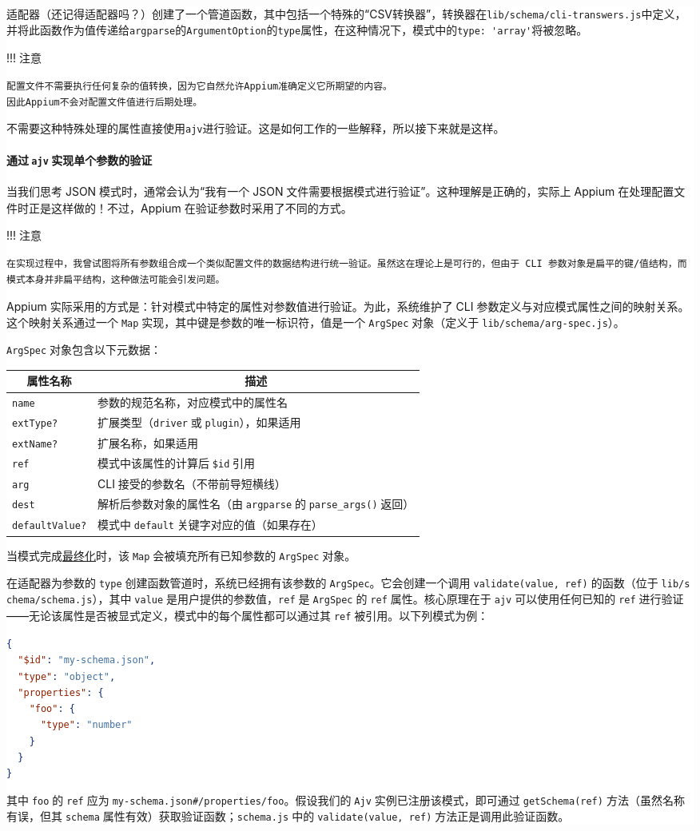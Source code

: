 适配器（还记得适配器吗？）创建了一个管道函数，其中包括一个特殊的“CSV转换器”，转换器在`lib/schema/cli-transwers.js`中定义，
并将此函数作为值传递给`argparse`的`ArgumentOption`的`type`属性，在这种情况下，模式中的`type: 'array'`将被忽略。

!!! 注意

    配置文件不需要执行任何复杂的值转换，因为它自然允许Appium准确定义它所期望的内容。
    因此Appium不会对配置文件值进行后期处理。

不需要这种特殊处理的属性直接使用`ajv`进行验证。这是如何工作的一些解释，所以接下来就是这样。

#### 通过 `ajv` 实现单个参数的验证

当我们思考 JSON 模式时，通常会认为“我有一个 JSON 文件需要根据模式进行验证”。这种理解是正确的，实际上 Appium 在处理配置文件时正是这样做的！不过，Appium 在验证参数时采用了不同的方式。

!!! 注意

    在实现过程中，我曾试图将所有参数组合成一个类似配置文件的数据结构进行统一验证。虽然这在理论上是可行的，但由于 CLI 参数对象是扁平的键/值结构，而模式本身并非扁平结构，这种做法可能会引发问题。

Appium 实际采用的方式是：针对模式中特定的属性对参数值进行验证。为此，系统维护了 CLI 参数定义与对应模式属性之间的映射关系。这个映射关系通过一个 `Map` 实现，其中键是参数的唯一标识符，值是一个 `ArgSpec` 对象（定义于 `lib/schema/arg-spec.js`）。

`ArgSpec` 对象包含以下元数据：

| 属性名称        | 描述                                                                                     |
| --------------- | --------------------------------------------------------------------------------------- |
| `name`          | 参数的规范名称，对应模式中的属性名                                                      |
| `extType?`      | 扩展类型（`driver` 或 `plugin`），如果适用                                                |
| `extName?`      | 扩展名称，如果适用                                                                        |
| `ref`           | 模式中该属性的计算后 `$id` 引用                                                         |
| `arg`           | CLI 接受的参数名（不带前导短横线）                                                      |
| `dest`          | 解析后参数对象的属性名（由 `argparse` 的 `parse_args()` 返回）                          |
| `defaultValue?` | 模式中 `default` 关键字对应的值（如果存在）                                               |

当模式完成[最终化](#schema-finalization)时，该 `Map` 会被填充所有已知参数的 `ArgSpec` 对象。

在适配器为参数的 `type` 创建函数管道时，系统已经拥有该参数的 `ArgSpec`。它会创建一个调用 `validate(value, ref)` 的函数（位于 `lib/schema/schema.js`），其中 `value` 是用户提供的参数值，`ref` 是 `ArgSpec` 的 `ref` 属性。核心原理在于 `ajv` 可以使用任何已知的 `ref` 进行验证——无论该属性是否被显式定义，模式中的每个属性都可以通过其 `ref` 被引用。以下列模式为例：

```json
{
  "$id": "my-schema.json",
  "type": "object",
  "properties": {
    "foo": {
      "type": "number"
    }
  }
}
```

其中 `foo` 的 `ref` 应为 `my-schema.json#/properties/foo`。假设我们的 `Ajv` 实例已注册该模式，即可通过 `getSchema(ref)` 方法（虽然名称有误，但其 `schema` 属性有效）获取验证函数；`schema.js` 中的 `validate(value, ref)` 方法正是调用此验证函数。
